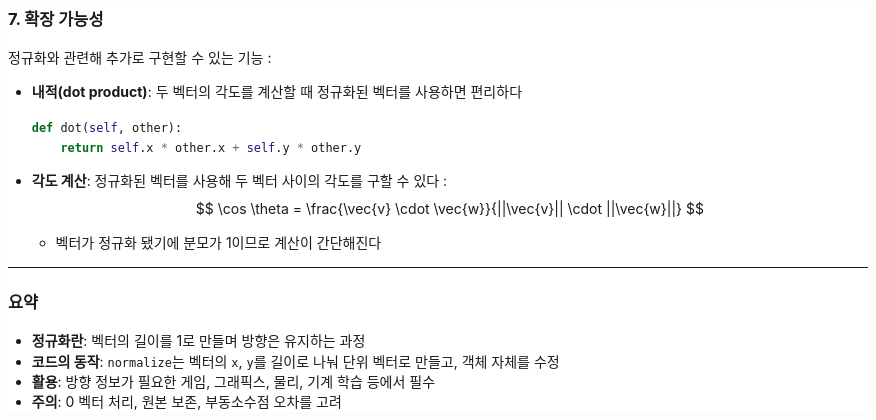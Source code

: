 ### 7. **확장 가능성**
정규화와 관련해 추가로 구현할 수 있는 기능 :
- **내적(dot product)**: 두 벡터의 각도를 계산할 때 정규화된 벡터를 사용하면 편리하다

  ```python
  def dot(self, other):
      return self.x * other.x + self.y * other.y
  ```

- **각도 계산**: 정규화된 벡터를 사용해 두 벡터 사이의 각도를 구할 수 있다 :
  $$
  \cos \theta = \frac{\vec{v} \cdot \vec{w}}{||\vec{v}|| \cdot ||\vec{w}||}
  $$
	- 벡터가 정규화 됐기에 분모가 1이므로 계산이 간단해진다

---

### 요약
- **정규화란**: 벡터의 길이를 1로 만들며 방향은 유지하는 과정
- **코드의 동작**: `normalize`는 벡터의 `x`, `y`를 길이로 나눠 단위 벡터로 만들고, 객체 자체를 수정
- **활용**: 방향 정보가 필요한 게임, 그래픽스, 물리, 기계 학습 등에서 필수
- **주의**: 0 벡터 처리, 원본 보존, 부동소수점 오차를 고려